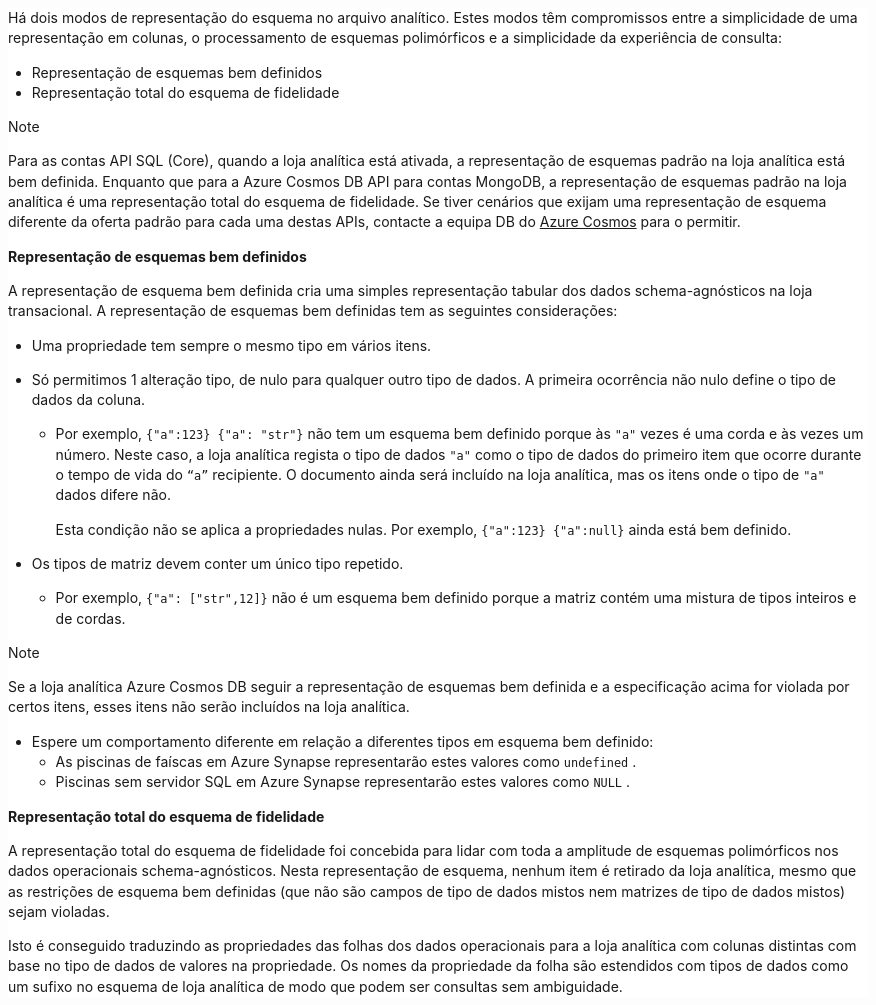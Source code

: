Há dois modos de representação do esquema no arquivo analítico. Estes modos têm compromissos entre a simplicidade de uma representação em colunas, o processamento de esquemas polimórficos e a simplicidade da experiência de consulta:

* Representação de esquemas bem definidos
* Representação total do esquema de fidelidade

> [!NOTE]
> Para as contas API SQL (Core), quando a loja analítica está ativada, a representação de esquemas padrão na loja analítica está bem definida. Enquanto que para a Azure Cosmos DB API para contas MongoDB, a representação de esquemas padrão na loja analítica é uma representação total do esquema de fidelidade. Se tiver cenários que exijam uma representação de esquema diferente da oferta padrão para cada uma destas APIs, contacte a equipa DB do [Azure Cosmos](mailto:cosmosdbsynapselink@microsoft.com) para o permitir.

**Representação de esquemas bem definidos**

A representação de esquema bem definida cria uma simples representação tabular dos dados schema-agnósticos na loja transacional. A representação de esquemas bem definidas tem as seguintes considerações:

* Uma propriedade tem sempre o mesmo tipo em vários itens.
* Só permitimos 1 alteração tipo, de nulo para qualquer outro tipo de dados. A primeira ocorrência não nulo define o tipo de dados da coluna.

  * Por exemplo, `{"a":123} {"a": "str"}` não tem um esquema bem definido porque às `"a"` vezes é uma corda e às vezes um número. Neste caso, a loja analítica regista o tipo de dados `"a"` como o tipo de dados do primeiro item que ocorre durante o tempo de vida do `“a”` recipiente. O documento ainda será incluído na loja analítica, mas os itens onde o tipo de `"a"` dados difere não.
  
    Esta condição não se aplica a propriedades nulas. Por exemplo, `{"a":123} {"a":null}` ainda está bem definido.

* Os tipos de matriz devem conter um único tipo repetido.

  * Por exemplo, `{"a": ["str",12]}` não é um esquema bem definido porque a matriz contém uma mistura de tipos inteiros e de cordas.

> [!NOTE]
> Se a loja analítica Azure Cosmos DB seguir a representação de esquemas bem definida e a especificação acima for violada por certos itens, esses itens não serão incluídos na loja analítica.

* Espere um comportamento diferente em relação a diferentes tipos em esquema bem definido:
  * As piscinas de faíscas em Azure Synapse representarão estes valores como `undefined` .
  * Piscinas sem servidor SQL em Azure Synapse representarão estes valores como `NULL` .


**Representação total do esquema de fidelidade**

A representação total do esquema de fidelidade foi concebida para lidar com toda a amplitude de esquemas polimórficos nos dados operacionais schema-agnósticos. Nesta representação de esquema, nenhum item é retirado da loja analítica, mesmo que as restrições de esquema bem definidas (que não são campos de tipo de dados mistos nem matrizes de tipo de dados mistos) sejam violadas.

Isto é conseguido traduzindo as propriedades das folhas dos dados operacionais para a loja analítica com colunas distintas com base no tipo de dados de valores na propriedade. Os nomes da propriedade da folha são estendidos com tipos de dados como um sufixo no esquema de loja analítica de modo que podem ser consultas sem ambiguidade.
